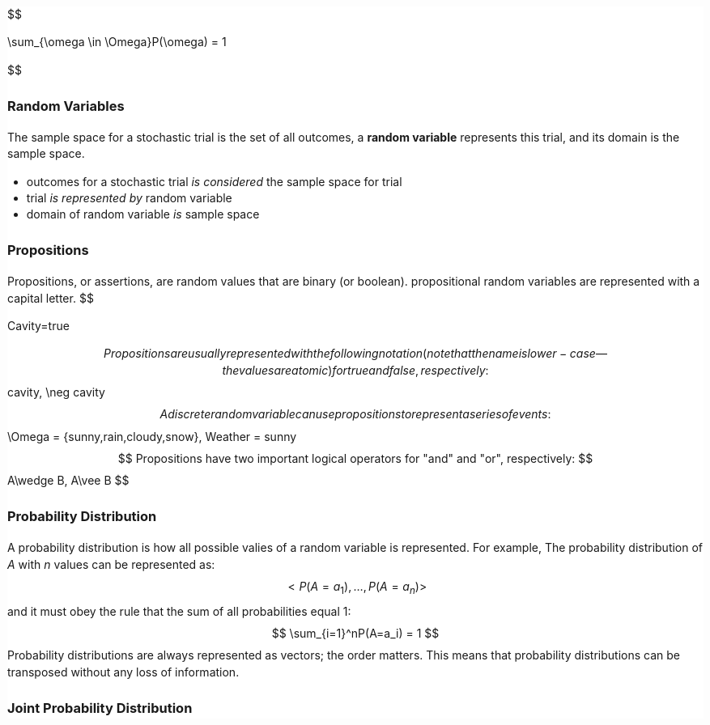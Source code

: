 $$

\sum_{\omega \in \Omega}P(\omega) = 1

$$

### Random  Variables

The sample space for a stochastic trial is the set of all outcomes, a **random variable** represents this trial, and its domain is the sample space.

- outcomes for a stochastic trial *is considered* the sample space for trial
- trial *is represented by* random variable
- domain of random variable *is* sample space

### Propositions

Propositions, or assertions, are random values that are binary (or boolean). propositional random variables are represented with a capital letter.
$$


Cavity=true


$$
Propositions are usually represented with the following notation (note that the name is lower-case — the values are atomic) for true and false, respectively:
$$
cavity, \neg cavity
$$
A discrete random variable can use propositions to represent a series of events:
$$
\Omega = \{sunny,rain,cloudy,snow\}, Weather = sunny
$$
Propositions have two important logical operators for "and" and "or", respectively:
$$
A\wedge B, A\vee B
$$

### Probability Distribution

A probability distribution is how all possible valies of a random variable is represented. For example, The probability distribution of *A* with *n* values can be represented as:
$$
<P(A=a_1),\ldots,P(A=a_n)>
$$
and it must obey the rule that the sum of all probabilities equal 1:
$$
\sum_{i=1}^nP(A=a_i) = 1
$$
Probability distributions are always represented as vectors; the order matters. This means that probability distributions can be transposed without any loss of information.

### Joint Probability Distribution

